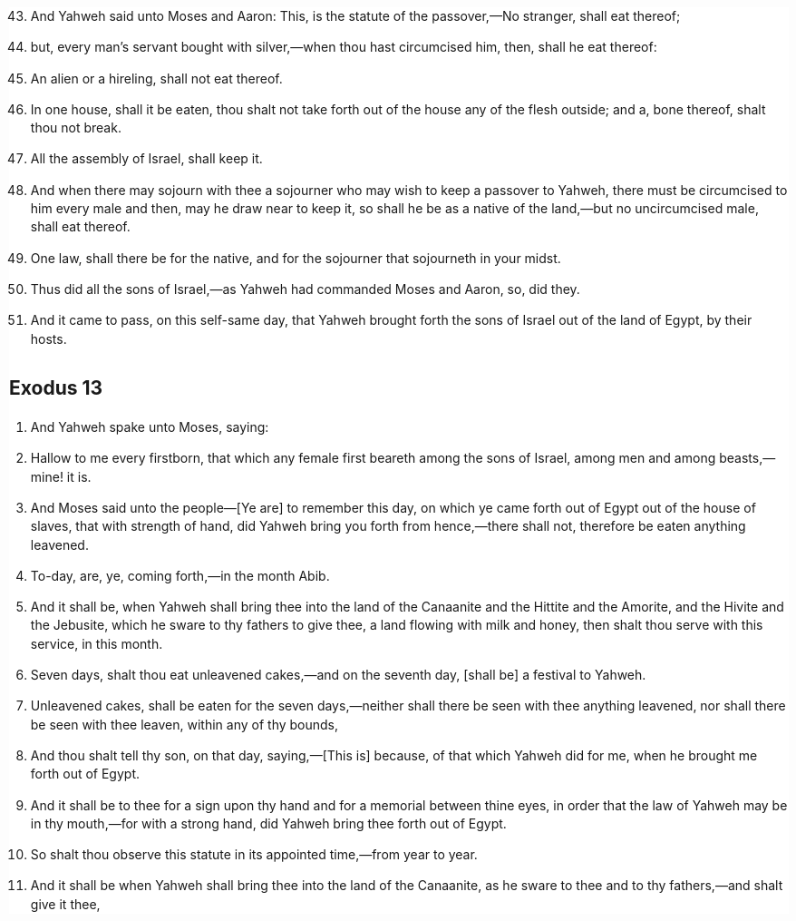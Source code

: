 43.  And Yahweh said unto Moses and Aaron: This, is the statute of the passover,—No stranger, shall eat thereof;

44. but, every man’s servant bought with silver,—when thou hast circumcised him, then, shall he eat thereof:

45. An alien or a hireling, shall not eat thereof.

46. In one house, shall it be eaten, thou shalt not take forth out of the house any of the flesh outside; and a, bone thereof, shalt thou not break.

47. All the assembly of Israel, shall keep it.

48. And when there may sojourn with thee a sojourner who may wish to keep a passover to Yahweh, there must be circumcised to him every male and then, may he draw near to keep it, so shall he be as a native of the land,—but no uncircumcised male, shall eat thereof.

49. One law, shall there be for the native, and for the sojourner that sojourneth in your midst.

50. Thus did all the sons of Israel,—as Yahweh had commanded Moses and Aaron, so, did they.

51. And it came to pass, on this self-same day, that Yahweh brought forth the sons of Israel out of the land of Egypt, by their hosts.  

## Exodus 13

1. And Yahweh spake unto Moses, saying:

2. Hallow to me every firstborn, that which any female first beareth among the sons of Israel, among men and among beasts,—mine! it is.

3. And Moses said unto the people—[Ye are] to remember this day, on which ye came forth out of Egypt out of the house of slaves, that with strength of hand, did Yahweh bring you forth from hence,—there shall not, therefore be eaten anything leavened.

4. To-day, are, ye, coming forth,—in the month Abib.

5. And it shall be, when Yahweh shall bring thee into the land of the Canaanite and the Hittite and the Amorite, and the Hivite and the Jebusite, which he sware to thy fathers to give thee, a land flowing with milk and honey, then shalt thou serve with this service, in this month.

6. Seven days, shalt thou eat unleavened cakes,—and on the seventh day, [shall be] a festival to Yahweh.

7. Unleavened cakes, shall be eaten for the seven days,—neither shall there be seen with thee anything leavened, nor shall there be seen with thee leaven, within any of thy bounds,

8. And thou shalt tell thy son, on that day, saying,—[This is] because, of that which Yahweh did for me, when he brought me forth out of Egypt.

9. And it shall be to thee for a sign upon thy hand and for a memorial between thine eyes, in order that the law of Yahweh may be in thy mouth,—for with a strong hand, did Yahweh bring thee forth out of Egypt.

10. So shalt thou observe this statute in its appointed time,—from year to year. 

11.  And it shall be when Yahweh shall bring thee into the land of the Canaanite, as he sware to thee and to thy fathers,—and shalt give it thee,
